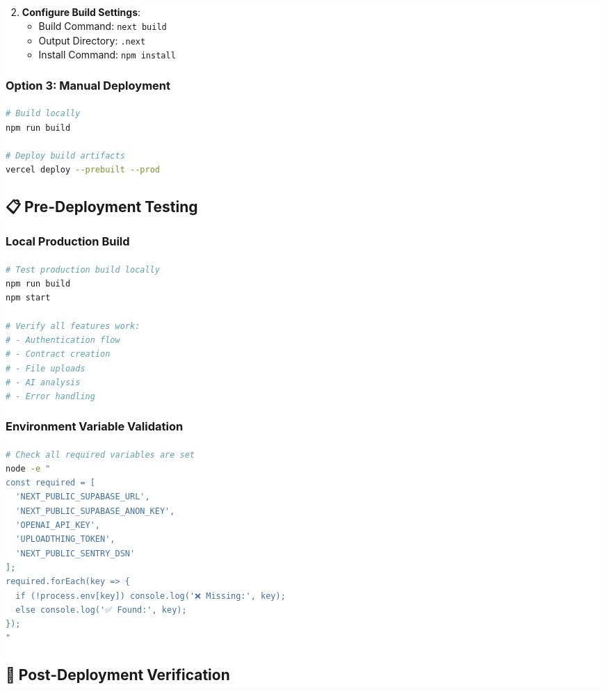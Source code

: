 2. **Configure Build Settings**:
   - Build Command: `next build`
   - Output Directory: `.next`
   - Install Command: `npm install`

### **Option 3: Manual Deployment**

```bash
# Build locally
npm run build

# Deploy build artifacts
vercel deploy --prebuilt --prod
```

## 📋 **Pre-Deployment Testing**

### **Local Production Build**
```bash
# Test production build locally
npm run build
npm start

# Verify all features work:
# - Authentication flow
# - Contract creation
# - File uploads
# - AI analysis
# - Error handling
```

### **Environment Variable Validation**
```bash
# Check all required variables are set
node -e "
const required = [
  'NEXT_PUBLIC_SUPABASE_URL',
  'NEXT_PUBLIC_SUPABASE_ANON_KEY', 
  'OPENAI_API_KEY',
  'UPLOADTHING_TOKEN',
  'NEXT_PUBLIC_SENTRY_DSN'
];
required.forEach(key => {
  if (!process.env[key]) console.log('❌ Missing:', key);
  else console.log('✅ Found:', key);
});
"
```

## 🔧 **Post-Deployment Verification**
